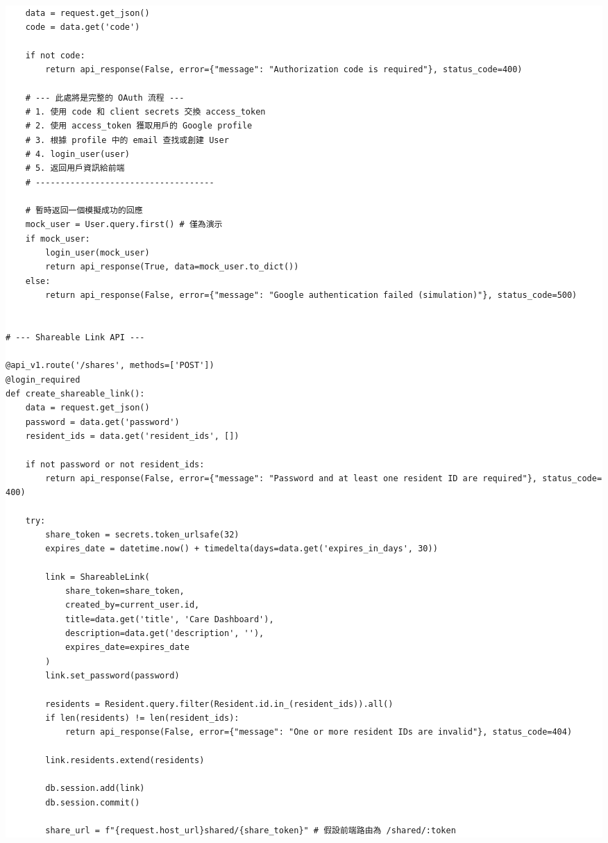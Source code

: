 ```
    data = request.get_json()
    code = data.get('code')

    if not code:
        return api_response(False, error={"message": "Authorization code is required"}, status_code=400)
    
    # --- 此處將是完整的 OAuth 流程 ---
    # 1. 使用 code 和 client secrets 交換 access_token
    # 2. 使用 access_token 獲取用戶的 Google profile
    # 3. 根據 profile 中的 email 查找或創建 User
    # 4. login_user(user)
    # 5. 返回用戶資訊給前端
    # ------------------------------------
    
    # 暫時返回一個模擬成功的回應
    mock_user = User.query.first() # 僅為演示
    if mock_user:
        login_user(mock_user)
        return api_response(True, data=mock_user.to_dict())
    else:
        return api_response(False, error={"message": "Google authentication failed (simulation)"}, status_code=500)


# --- Shareable Link API ---

@api_v1.route('/shares', methods=['POST'])
@login_required
def create_shareable_link():
    data = request.get_json()
    password = data.get('password')
    resident_ids = data.get('resident_ids', [])

    if not password or not resident_ids:
        return api_response(False, error={"message": "Password and at least one resident ID are required"}, status_code=400)

    try:
        share_token = secrets.token_urlsafe(32)
        expires_date = datetime.now() + timedelta(days=data.get('expires_in_days', 30))

        link = ShareableLink(
            share_token=share_token,
            created_by=current_user.id,
            title=data.get('title', 'Care Dashboard'),
            description=data.get('description', ''),
            expires_date=expires_date
        )
        link.set_password(password)
        
        residents = Resident.query.filter(Resident.id.in_(resident_ids)).all()
        if len(residents) != len(resident_ids):
            return api_response(False, error={"message": "One or more resident IDs are invalid"}, status_code=404)
            
        link.residents.extend(residents)
        
        db.session.add(link)
        db.session.commit()
        
        share_url = f"{request.host_url}shared/{share_token}" # 假設前端路由為 /shared/:token
```

[image1]: <data:image/png;base64,iVBORw0KGgoAAAANSUhEUgAAABAAAAAQCAYAAAAf8/9hAAAA8ElEQVR4Xs2PPU8CQRRF15gYogkKuGYhmGgLsbGwJrExoaGxoKCgoKWhoNhEVyV8BGF2TSxssLPw19nvzLtcQzcksFDtSV5z37yTO46TahYfcO1sJwZK8B1B7DwRj7847FIwDgX2LhE1pdFUBj0KZuGOLc7mMSoU3HNalPQpibY3wUH52aAwNHIy1Tin5Gau8UBBm+PzO58h8BNtEF37glJgkB9qHL/H8Ci5ZYs6BR0lErDFFyX23RrFF4PcSCMzi1FWWu7YpEGJ/W4j3qvB6XgluWILe5+IizeD7CTe7/ifyyeBOzB/dp6YaoAjO0sfS5HBjJyVAW53AAAAAElFTkSuQmCC>
[image2]: <data:image/png;base64,iVBORw0KGgoAAAANSUhEUgAAABAAAAAQCAYAAAAf8/9hAAAA8ElEQVR4Xs2PPU8CQRRF15gYogkKuGYhmGgLsbGwJrExoaGxoKCgoKWhoNhEVyV8BGF2TSxssLPw19nvzLtcQzcksFDtSV5z37yTO46TahYfcO1sJwZK8B1B7DwRj7847FIwDgX2LhE1pdFUBj0KZuGOLc7mMSoU3HNalPQpibY3wUH52aAwNHIy1Tin5Gau8UBBm+PzO58h8BNtEF37glJgkB9qHL/H8Ci5ZYs6BR0lErDFFyX23RrFF4PcSCMzi1FWWu7YpEGJ/W4j3qvB6XgluWILe5+IizeD7CTe7/ifyyeBOzB/dp6YaoAjO0sfS5HBjJyVAW53AAAAAElFTkSuQmCC>
[image3]: <data:image/png;base64,iVBORw0KGgoAAAANSUhEUgAAABAAAAAQCAYAAAAf8/9hAAAA8ElEQVR4Xs2PPU8CQRRF15gYogkKuGYhmGgLsbGwJrExoaGxoKCgoKWhoNhEVyV8BGF2TSxssLPw19nvzLtcQzcksFDtSV5z37yTO46TahYfcO1sJwZK8B1B7DwRj7847FIwDgX2LhE1pdFUBj0KZuGOLc7mMSoU3HNalPQpibY3wUH52aAwNHIy1Tin5Gau8UBBm+PzO58h8BNtEF37glJgkB9qHL/H8Ci5ZYs6BR0lErDFFyX23RrFF4PcSCMzi1FWWu7YpEGJ/W4j3qvB6XgluWILe5+IizeD7CTe7/ifyyeBOzB/dp6YaoAjO0sfS5HBjJyVAW53AAAAAElFTkSuQmCC>
[image4]: <data:image/png;base64,iVBORw0KGgoAAAANSUhEUgAAABAAAAAQCAYAAAAf8/9hAAAA8ElEQVR4Xs2PPU8CQRRF15gYogkKuGYhmGgLsbGwJrExoaGxoKCgoKWhoNhEVyV8BGF2TSxssLPw19nvzLtcQzcksFDtSV5z37yTO46TahYfcO1sJwZK8B1B7DwRj7847FIwDgX2LhE1pdFUBj0KZuGOLc7mMSoU3HNalPQpibY3wUH52aAwNHIy1Tin5Gau8UBBm+PzO58h8BNtEF37glJgkB9qHL/H8Ci5ZYs6BR0lErDFFyX23RrFF4PcSCMzi1FWWu7YpEGJ/W4j3qvB6XgluWILe5+IizeD7CTe7/ifyyeBOzB/dp6YaoAjO0sfS5HBjJyVAW53AAAAAElFTkSuQmCC>
[image5]: <data:image/png;base64,iVBORw0KGgoAAAANSUhEUgAAABAAAAAQCAYAAAAf8/9hAAAA8ElEQVR4Xs2PPU8CQRRF15gYogkKuGYhmGgLsbGwJrExoaGxoKCgoKWhoNhEVyV8BGF2TSxssLPw19nvzLtcQzcksFDtSV5z37yTO46TahYfcO1sJwZK8B1B7DwRj7847FIwDgX2LhE1pdFUBj0KZuGOLc7mMSoU3HNalPQpibY3wUH52aAwNHIy1Tin5Gau8UBBm+PzO58h8BNtEF37glJgkB9qHL/H8Ci5ZYs6BR0lErDFFyX23RrFF4PcSCMzi1FWWu7YpEGJ/W4j3qvB6XgluWILe5+IizeD7CTe7/ifyyeBOzB/dp6YaoAjO0sfS5HBjJyVAW53AAAAAElFTkSuQmCC>
[image6]: <data:image/png;base64,iVBORw0KGgoAAAANSUhEUgAAABAAAAAQCAYAAAAf8/9hAAAA8ElEQVR4Xs2PPU8CQRRF15gYogkKuGYhmGgLsbGwJrExoaGxoKCgoKWhoNhEVyV8BGF2TSxssLPw19nvzLtcQzcksFDtSV5z37yTO46TahYfcO1sJwZK8B1B7DwRj7847FIwDgX2LhE1pdFUBj0KZuGOLc7mMSoU3HNalPQpibY3wUH52aAwNHIy1Tin5Gau8UBBm+PzO58h8BNtEF37glJgkB9qHL/H8Ci5ZYs6BR0lErDFFyX23RrFF4PcSCMzi1FWWu7YpEGJ/W4j3qvB6XgluWILe5+IizeD7CTe7/ifyyeBOzB/dp6YaoAjO0sfS5HBjJyVAW53AAAAAElFTkSuQmCC>
[image7]: <data:image/png;base64,iVBORw0KGgoAAAANSUhEUgAAABAAAAAQCAYAAAAf8/9hAAAA8ElEQVR4Xs2PPU8CQRRF15gYogkKuGYhmGgLsbGwJrExoaGxoKCgoKWhoNhEVyV8BGF2TSxssLPw19nvzLtcQzcksFDtSV5z37yTO46TahYfcO1sJwZK8B1B7DwRj7847FIwDgX2LhE1pdFUBj0KZuGOLc7mMSoU3HNalPQpibY3wUH52aAwNHIy1Tin5Gau8UBBm+PzO58h8BNtEF37glJgkB9qHL/H8Ci5ZYs6BR0lErDFFyX23RrFF4PcSCMzi1FWWu7YpEGJ/W4j3qvB6XgluWILe5+IizeD7CTe7/ifyyeBOzB/dp6YaoAjO0sfS5HBjJyVAW53AAAAAElFTkSuQmCC>